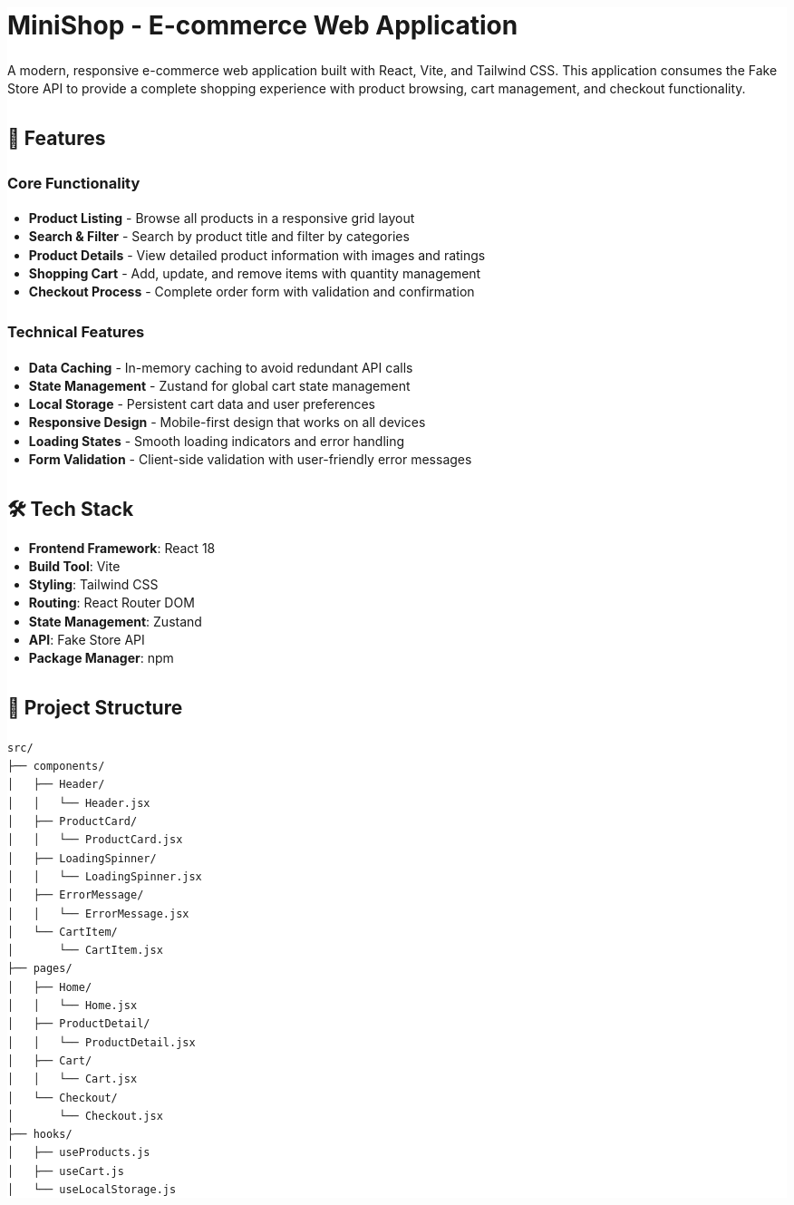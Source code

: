 # MiniShop - E-commerce Web Application

A modern, responsive e-commerce web application built with React, Vite, and Tailwind CSS. This application consumes the Fake Store API to provide a complete shopping experience with product browsing, cart management, and checkout functionality.

## 🚀 Features

### Core Functionality
- **Product Listing** - Browse all products in a responsive grid layout
- **Search & Filter** - Search by product title and filter by categories
- **Product Details** - View detailed product information with images and ratings
- **Shopping Cart** - Add, update, and remove items with quantity management
- **Checkout Process** - Complete order form with validation and confirmation

### Technical Features
- **Data Caching** - In-memory caching to avoid redundant API calls
- **State Management** - Zustand for global cart state management
- **Local Storage** - Persistent cart data and user preferences
- **Responsive Design** - Mobile-first design that works on all devices
- **Loading States** - Smooth loading indicators and error handling
- **Form Validation** - Client-side validation with user-friendly error messages

## 🛠 Tech Stack

- **Frontend Framework**: React 18
- **Build Tool**: Vite
- **Styling**: Tailwind CSS
- **Routing**: React Router DOM
- **State Management**: Zustand
- **API**: Fake Store API
- **Package Manager**: npm

## 📁 Project Structure

```
src/
├── components/
│   ├── Header/
│   │   └── Header.jsx
│   ├── ProductCard/
│   │   └── ProductCard.jsx
│   ├── LoadingSpinner/
│   │   └── LoadingSpinner.jsx
│   ├── ErrorMessage/
│   │   └── ErrorMessage.jsx
│   └── CartItem/
│       └── CartItem.jsx
├── pages/
│   ├── Home/
│   │   └── Home.jsx
│   ├── ProductDetail/
│   │   └── ProductDetail.jsx
│   ├── Cart/
│   │   └── Cart.jsx
│   └── Checkout/
│       └── Checkout.jsx
├── hooks/
│   ├── useProducts.js
│   ├── useCart.js
│   └── useLocalStorage.js
```